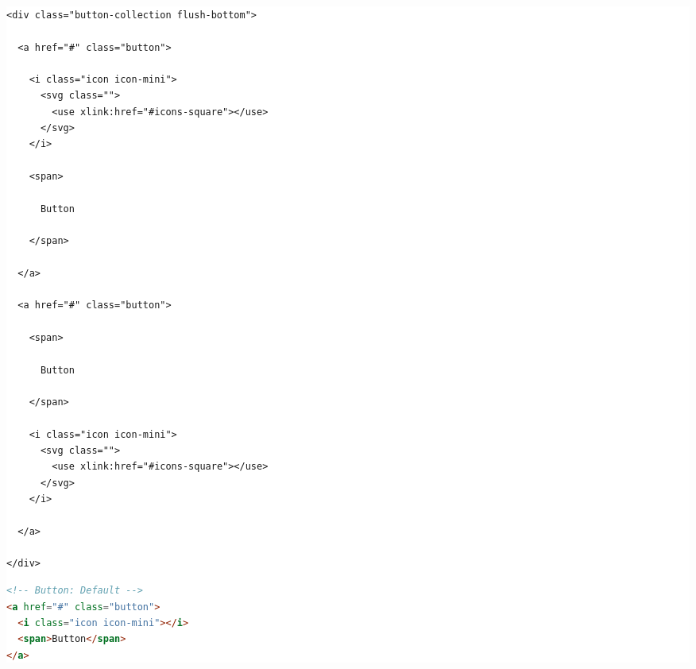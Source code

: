<div class="panel flush-bottom">

  <div class="panel-cell">

    <div class="button-collection flush-bottom">

      <a href="#" class="button">

        <i class="icon icon-mini">
          <svg class="">
            <use xlink:href="#icons-square"></use>
          </svg>
        </i>

        <span>

          Button

        </span>

      </a>

      <a href="#" class="button">

        <span>

          Button

        </span>

        <i class="icon icon-mini">
          <svg class="">
            <use xlink:href="#icons-square"></use>
          </svg>
        </i>

      </a>

    </div>

  </div>

  <div class="panel-cell panel-cell-light panel-cell-code-block" markdown="1">

```html
<!-- Button: Default -->
<a href="#" class="button">
  <i class="icon icon-mini"></i>
  <span>Button</span>
</a>
```

  </div>

</div>
